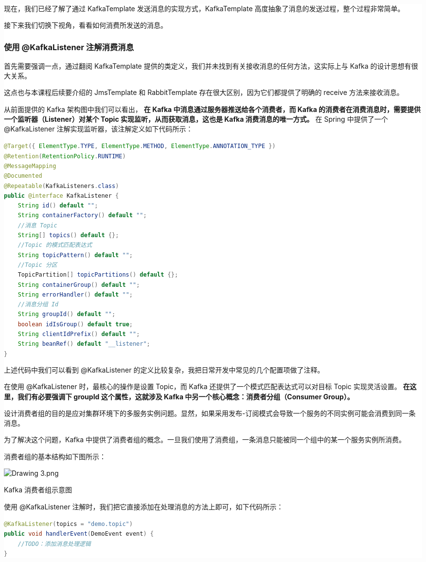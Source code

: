 现在，我们已经了解了通过 KafkaTemplate 发送消息的实现方式，KafkaTemplate 高度抽象了消息的发送过程，整个过程非常简单。

接下来我们切换下视角，看看如何消费所发送的消息。

### 使用 @KafkaListener 注解消费消息

首先需要强调一点，通过翻阅 KafkaTemplate 提供的类定义，我们并未找到有关接收消息的任何方法，这实际上与 Kafka 的设计思想有很大关系。

这点也与本课程后续要介绍的 JmsTemplate 和 RabbitTemplate 存在很大区别，因为它们都提供了明确的 receive 方法来接收消息。

从前面提供的 Kafka 架构图中我们可以看出， **在 Kafka 中消息通过服务器推送给各个消费者，而 Kafka 的消费者在消费消息时，需要提供一个监听器（Listener）对某个 Topic 实现监听，从而获取消息，这也是 Kafka 消费消息的唯一方式。** 在 Spring 中提供了一个 @KafkaListener 注解实现监听器，该注解定义如下代码所示：

```java
@Target({ ElementType.TYPE, ElementType.METHOD, ElementType.ANNOTATION_TYPE })
@Retention(RetentionPolicy.RUNTIME)
@MessageMapping
@Documented
@Repeatable(KafkaListeners.class)
public @interface KafkaListener {
    String id() default "";
    String containerFactory() default "";
    //消息 Topic
    String[] topics() default {};
    //Topic 的模式匹配表达式
    String topicPattern() default "";
    //Topic 分区
    TopicPartition[] topicPartitions() default {};
    String containerGroup() default "";
    String errorHandler() default "";
    //消息分组 Id
    String groupId() default "";
    boolean idIsGroup() default true;
    String clientIdPrefix() default "";
    String beanRef() default "__listener";
}
```

上述代码中我们可以看到 @KafkaListener 的定义比较复杂，我把日常开发中常见的几个配置项做了注释。

在使用 @KafkaListener 时，最核心的操作是设置 Topic，而 Kafka 还提供了一个模式匹配表达式可以对目标 Topic 实现灵活设置。 **在这里，我们有必要强调下 groupId 这个属性，这就涉及 Kafka 中另一个核心概念：消费者分组（Consumer Group）。**

设计消费者组的目的是应对集群环境下的多服务实例问题。显然，如果采用发布-订阅模式会导致一个服务的不同实例可能会消费到同一条消息。

为了解决这个问题，Kafka 中提供了消费者组的概念。一旦我们使用了消费组，一条消息只能被同一个组中的某一个服务实例所消费。

消费者组的基本结构如下图所示：

![Drawing 3.png](assets/Cip5yF_ivMqAG6llAAA6iqKiy-M353.png)

Kafka 消费者组示意图

使用 @KafkaListener 注解时，我们把它直接添加在处理消息的方法上即可，如下代码所示：

```java
@KafkaListener(topics = "demo.topic")
public void handlerEvent(DemoEvent event) {
    //TODO：添加消息处理逻辑
}
```
